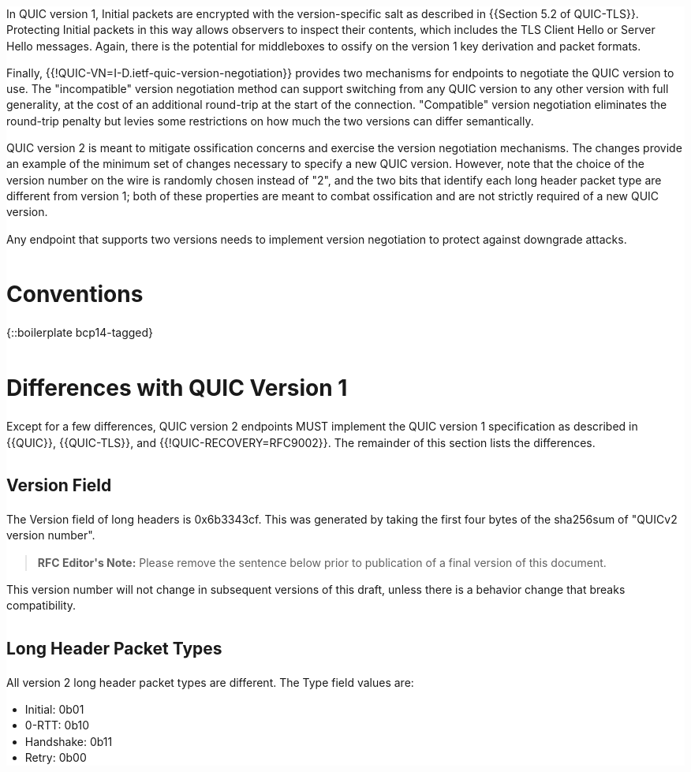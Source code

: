 In QUIC version 1, Initial packets are encrypted with the version-specific salt
as described in {{Section 5.2 of QUIC-TLS}}. Protecting Initial packets in this
way allows observers to inspect their contents, which includes the TLS Client
Hello or Server Hello messages. Again, there is the potential for middleboxes to
ossify on the version 1 key derivation and packet formats.

Finally, {{!QUIC-VN=I-D.ietf-quic-version-negotiation}} provides two mechanisms
for endpoints to negotiate the QUIC version to use. The "incompatible" version
negotiation method can support switching from any QUIC version to any
other version with full generality, at the cost of an additional round-trip at
the start of the connection. "Compatible" version negotiation eliminates the
round-trip penalty but levies some restrictions on how much the two versions can
differ semantically.

QUIC version 2 is meant to mitigate ossification concerns and exercise the
version negotiation mechanisms. The changes provide an example of the minimum
set of changes necessary to specify a new QUIC version. However, note that the
choice of the version number on the wire is randomly chosen instead of "2", and
the two bits that identify each long header packet type are different from
version 1; both of these properties are meant to combat ossification and are not
strictly required of a new QUIC version.

Any endpoint that supports two versions needs to implement version negotiation
to protect against downgrade attacks.

# Conventions

{::boilerplate bcp14-tagged}

# Differences with QUIC Version 1

Except for a few differences, QUIC version 2 endpoints MUST implement the QUIC
version 1 specification as described in {{QUIC}}, {{QUIC-TLS}}, and
{{!QUIC-RECOVERY=RFC9002}}. The remainder of this section lists the differences.

## Version Field

The Version field of long headers is 0x6b3343cf. This was generated by taking
the first four bytes of the sha256sum of "QUICv2 version number".

> **RFC Editor's Note:**  Please remove the sentence below prior to publication
> of a final version of this document.

This version number will not change in subsequent versions of this draft,
unless there is a behavior change that breaks compatibility.

## Long Header Packet Types

All version 2 long header packet types are different. The Type field values are:

* Initial: 0b01
* 0-RTT: 0b10
* Handshake: 0b11
* Retry: 0b00
